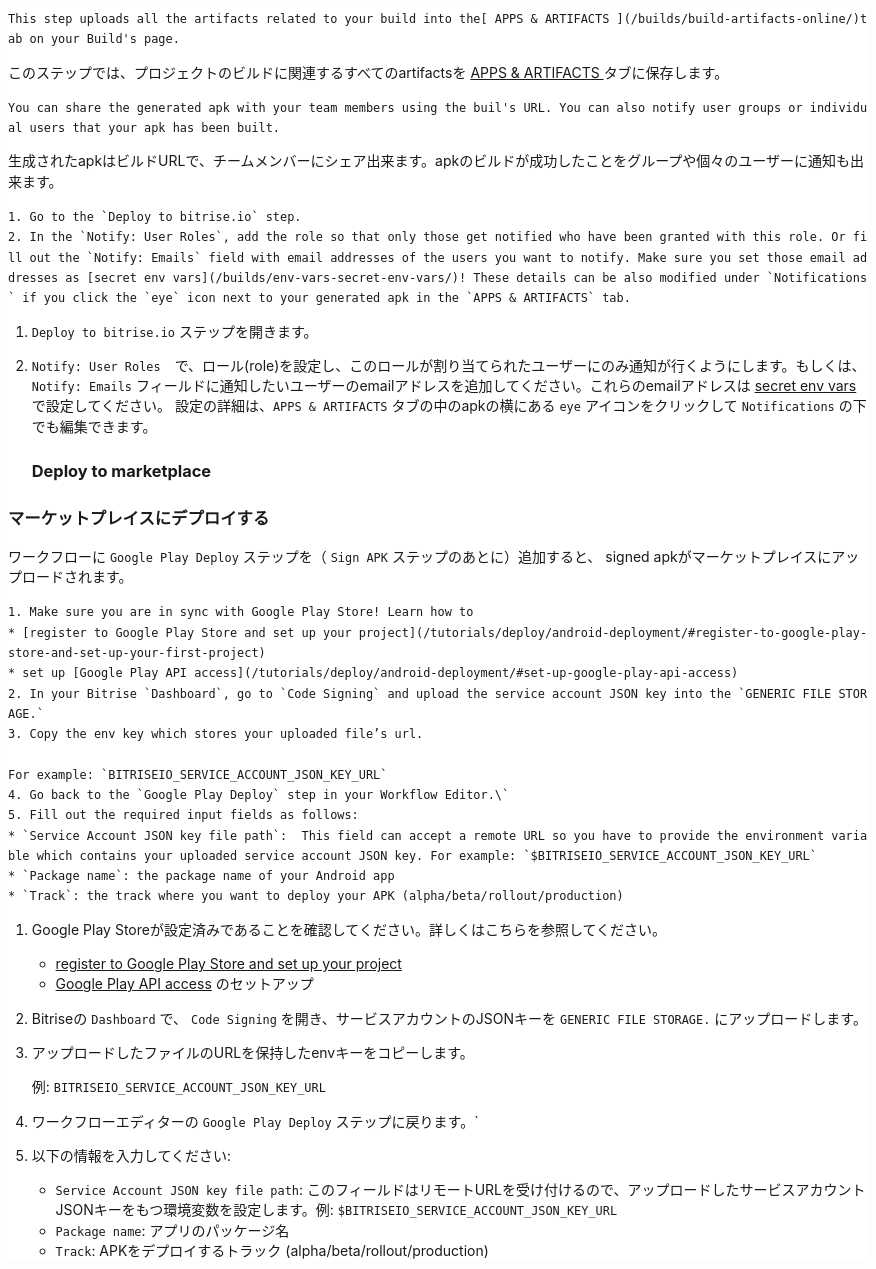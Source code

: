     This step uploads all the artifacts related to your build into the[ APPS & ARTIFACTS ](/builds/build-artifacts-online/)tab on your Build's page.
このステップでは、プロジェクトのビルドに関連するすべてのartifactsを [ APPS & ARTIFACTS ](/builds/build-artifacts-online/) タブに保存します。

    You can share the generated apk with your team members using the buil's URL. You can also notify user groups or individual users that your apk has been built.
生成されたapkはビルドURLで、チームメンバーにシェア出来ます。apkのビルドが成功したことをグループや個々のユーザーに通知も出来ます。

    1. Go to the `Deploy to bitrise.io` step.
    2. In the `Notify: User Roles`, add the role so that only those get notified who have been granted with this role. Or fill out the `Notify: Emails` field with email addresses of the users you want to notify. Make sure you set those email addresses as [secret env vars](/builds/env-vars-secret-env-vars/)! These details can be also modified under `Notifications` if you click the `eye` icon next to your generated apk in the `APPS & ARTIFACTS` tab.

1. `Deploy to bitrise.io` ステップを開きます。
2. `Notify: User Roles`　で、ロール(role)を設定し、このロールが割り当てられたユーザーにのみ通知が行くようにします。もしくは、 `Notify: Emails` フィールドに通知したいユーザーのemailアドレスを追加してください。これらのemailアドレスは [secret env vars](/builds/env-vars-secret-env-vars/) で設定してください。 設定の詳細は、`APPS & ARTIFACTS` タブの中のapkの横にある `eye` アイコンをクリックして `Notifications` の下でも編集できます。

    ### Deploy to marketplace
### マーケットプレイスにデプロイする

ワークフローに `Google Play Deploy` ステップを（ `Sign APK` ステップのあとに）追加すると、 signed apkがマーケットプレイスにアップロードされます。

    1. Make sure you are in sync with Google Play Store! Learn how to
    * [register to Google Play Store and set up your project](/tutorials/deploy/android-deployment/#register-to-google-play-store-and-set-up-your-first-project)
    * set up [Google Play API access](/tutorials/deploy/android-deployment/#set-up-google-play-api-access)
    2. In your Bitrise `Dashboard`, go to `Code Signing` and upload the service account JSON key into the `GENERIC FILE STORAGE.`
    3. Copy the env key which stores your uploaded file’s url.

    For example: `BITRISEIO_SERVICE_ACCOUNT_JSON_KEY_URL`
    4. Go back to the `Google Play Deploy` step in your Workflow Editor.\`
    5. Fill out the required input fields as follows:
    * `Service Account JSON key file path`:  This field can accept a remote URL so you have to provide the environment variable which contains your uploaded service account JSON key. For example: `$BITRISEIO_SERVICE_ACCOUNT_JSON_KEY_URL`
    * `Package name`: the package name of your Android app
    * `Track`: the track where you want to deploy your APK (alpha/beta/rollout/production)
1. Google Play Storeが設定済みであることを確認してください。詳しくはこちらを参照してください。
   * [register to Google Play Store and set up your project](/tutorials/deploy/android-deployment/#register-to-google-play-store-and-set-up-your-first-project)
   * [Google Play API access](/tutorials/deploy/android-deployment/#set-up-google-play-api-access) のセットアップ
2. Bitriseの `Dashboard` で、 `Code Signing` を開き、サービスアカウントのJSONキーを `GENERIC FILE STORAGE.` にアップロードします。
3. アップロードしたファイルのURLを保持したenvキーをコピーします。

   例: `BITRISEIO_SERVICE_ACCOUNT_JSON_KEY_URL`
4. ワークフローエディターの `Google Play Deploy` ステップに戻ります。\`
5. 以下の情報を入力してください:
   * `Service Account JSON key file path`: このフィールドはリモートURLを受け付けるので、アップロードしたサービスアカウントJSONキーをもつ環境変数を設定します。例: `$BITRISEIO_SERVICE_ACCOUNT_JSON_KEY_URL`
   * `Package name`: アプリのパッケージ名
   * `Track`: APKをデプロイするトラック (alpha/beta/rollout/production)

